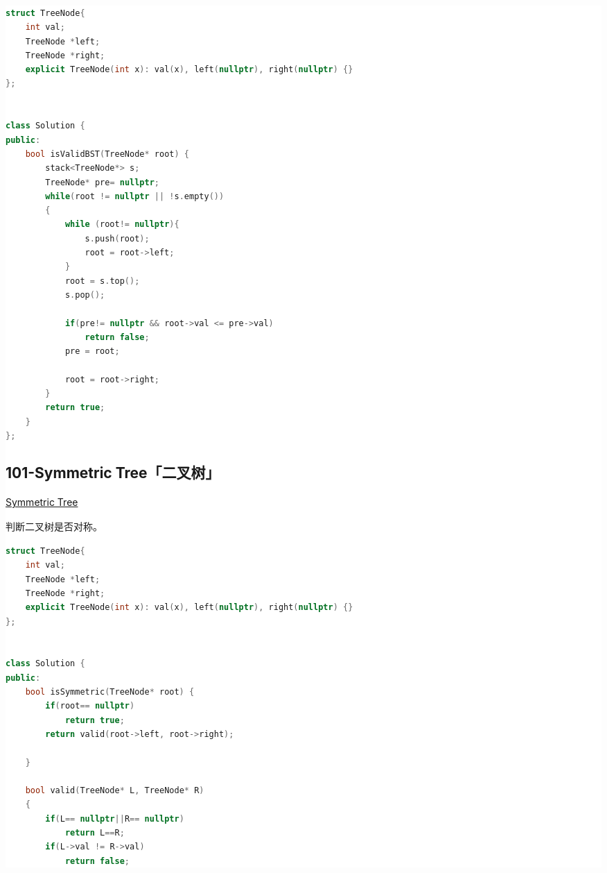 ```c++
struct TreeNode{
    int val;
    TreeNode *left;
    TreeNode *right;
    explicit TreeNode(int x): val(x), left(nullptr), right(nullptr) {}
};


class Solution {
public:
    bool isValidBST(TreeNode* root) {
        stack<TreeNode*> s;
        TreeNode* pre= nullptr;
        while(root != nullptr || !s.empty())
        {
            while (root!= nullptr){
                s.push(root);
                root = root->left;
            }
            root = s.top();
            s.pop();

            if(pre!= nullptr && root->val <= pre->val)
                return false;
            pre = root;

            root = root->right;
        }
        return true;
    }
};

```

## 101-Symmetric Tree「二叉树」

[Symmetric Tree](https://leetcode.com/problems/symmetric-tree/)

判断二叉树是否对称。

```c++
struct TreeNode{
    int val;
    TreeNode *left;
    TreeNode *right;
    explicit TreeNode(int x): val(x), left(nullptr), right(nullptr) {}
};


class Solution {
public:
    bool isSymmetric(TreeNode* root) {
        if(root== nullptr)
            return true;
        return valid(root->left, root->right);

    }

    bool valid(TreeNode* L, TreeNode* R)
    {
        if(L== nullptr||R== nullptr)
            return L==R;
        if(L->val != R->val)
            return false;
```